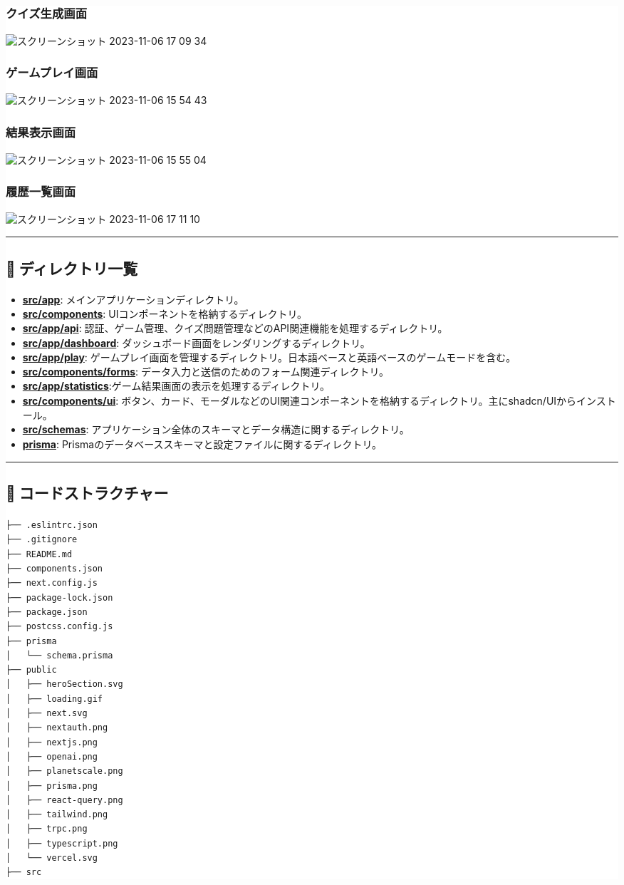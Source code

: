 
### クイズ生成画面
<img width="1266" alt="スクリーンショット 2023-11-06 17 09 34" src="https://github.com/nasu-dev/quizGenius/assets/114811498/b8fdfe70-fb6b-42df-ad26-736c190fcb2b">


### ゲームプレイ画面
<img width="1375" alt="スクリーンショット 2023-11-06 15 54 43" src="https://github.com/nasu-dev/quizGenius/assets/114811498/aa99b2ec-4674-41ae-985d-3db9d5cfba63">

### 結果表示画面
<img width="1367" alt="スクリーンショット 2023-11-06 15 55 04" src="https://github.com/nasu-dev/quizGenius/assets/114811498/92ea494b-dd25-4b9f-82fb-e1b82e8eaf1c">


### 履歴一覧画面
<img width="1293" alt="スクリーンショット 2023-11-06 17 11 10" src="https://github.com/nasu-dev/quizGenius/assets/114811498/f934fed0-7e82-4cf5-9d7a-c79ca8881e77">

---


## 📝 ディレクトリ一覧

- [**src/app**](src/app): メインアプリケーションディレクトリ。 
- [**src/components**](src/components): UIコンポーネントを格納するディレクトリ。
- [**src/app/api**](src/app/api): 認証、ゲーム管理、クイズ問題管理などのAPI関連機能を処理するディレクトリ。
- [**src/app/dashboard**](src/app/dashboard): ダッシュボード画面をレンダリングするディレクトリ。
- [**src/app/play**](src/app/play): ゲームプレイ画面を管理するディレクトリ。日本語ベースと英語ベースのゲームモードを含む。
- [**src/components/forms**](src/components/forms): データ入力と送信のためのフォーム関連ディレクトリ。
- [**src/app/statistics**](src/app/statistics):ゲーム結果画面の表示を処理するディレクトリ。
- [**src/components/ui**](src/components/ui): ボタン、カード、モーダルなどのUI関連コンポーネントを格納するディレクトリ。主にshadcn/UIからインストール。
- [**src/schemas**](src/schemas): アプリケーション全体のスキーマとデータ構造に関するディレクトリ。
- [**prisma**](prisma): Prismaのデータベーススキーマと設定ファイルに関するディレクトリ。

---

## 📁 コードストラクチャー

```bash
├── .eslintrc.json
├── .gitignore
├── README.md
├── components.json
├── next.config.js
├── package-lock.json
├── package.json
├── postcss.config.js
├── prisma
│   └── schema.prisma
├── public
│   ├── heroSection.svg
│   ├── loading.gif
│   ├── next.svg
│   ├── nextauth.png
│   ├── nextjs.png
│   ├── openai.png
│   ├── planetscale.png
│   ├── prisma.png
│   ├── react-query.png
│   ├── tailwind.png
│   ├── trpc.png
│   ├── typescript.png
│   └── vercel.svg
├── src
```